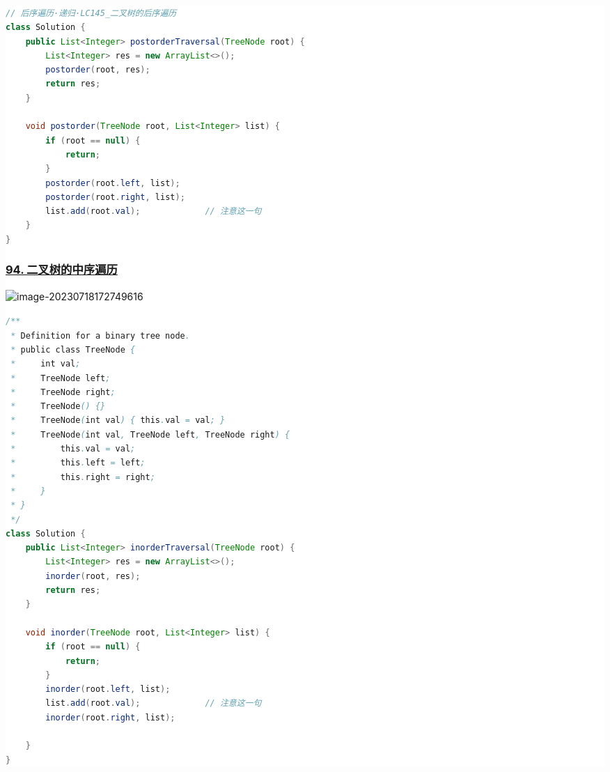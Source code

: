 

```java
// 后序遍历·递归·LC145_二叉树的后序遍历
class Solution {
    public List<Integer> postorderTraversal(TreeNode root) {
        List<Integer> res = new ArrayList<>();
        postorder(root, res);
        return res;
    }

    void postorder(TreeNode root, List<Integer> list) {
        if (root == null) {
            return;
        }
        postorder(root.left, list);
        postorder(root.right, list);
        list.add(root.val);             // 注意这一句
    }
}
```





### [94. 二叉树的中序遍历](https://leetcode.cn/problems/binary-tree-inorder-traversal/)

![image-20230718172749616](https://markdown-1301334775.cos.eu-frankfurt.myqcloud.com/image-20230718172749616.png)

```java
/**
 * Definition for a binary tree node.
 * public class TreeNode {
 *     int val;
 *     TreeNode left;
 *     TreeNode right;
 *     TreeNode() {}
 *     TreeNode(int val) { this.val = val; }
 *     TreeNode(int val, TreeNode left, TreeNode right) {
 *         this.val = val;
 *         this.left = left;
 *         this.right = right;
 *     }
 * }
 */
class Solution {
    public List<Integer> inorderTraversal(TreeNode root) {
        List<Integer> res = new ArrayList<>();
        inorder(root, res);
        return res;
    }

    void inorder(TreeNode root, List<Integer> list) {
        if (root == null) {
            return;
        }
        inorder(root.left, list);
        list.add(root.val);             // 注意这一句
        inorder(root.right, list);
        
    }
}
```
